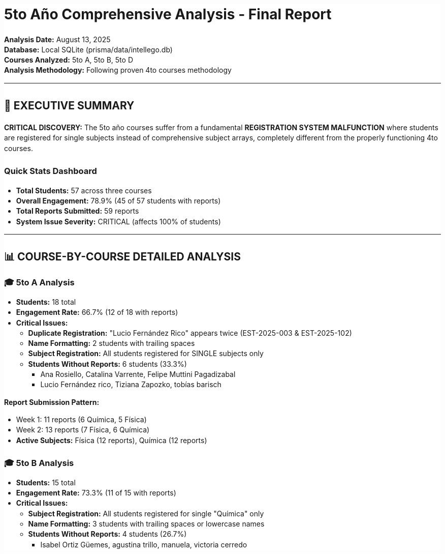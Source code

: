 # 5to Año Comprehensive Analysis - Final Report

**Analysis Date:** August 13, 2025  
**Database:** Local SQLite (prisma/data/intellego.db)  
**Courses Analyzed:** 5to A, 5to B, 5to D  
**Analysis Methodology:** Following proven 4to courses methodology

---

## 🎯 EXECUTIVE SUMMARY

**CRITICAL DISCOVERY:** The 5to año courses suffer from a fundamental **REGISTRATION SYSTEM MALFUNCTION** where students are registered for single subjects instead of comprehensive subject arrays, completely different from the properly functioning 4to courses.

### Quick Stats Dashboard
- **Total Students:** 57 across three courses
- **Overall Engagement:** 78.9% (45 of 57 students with reports)
- **Total Reports Submitted:** 59 reports
- **System Issue Severity:** CRITICAL (affects 100% of students)

---

## 📊 COURSE-BY-COURSE DETAILED ANALYSIS

### 🎓 **5to A Analysis**
- **Students:** 18 total
- **Engagement Rate:** 66.7% (12 of 18 with reports)
- **Critical Issues:**
  - **Duplicate Registration:** "Lucio Fernández Rico" appears twice (EST-2025-003 & EST-2025-102)
  - **Name Formatting:** 2 students with trailing spaces
  - **Subject Registration:** All students registered for SINGLE subjects only
  - **Students Without Reports:** 6 students (33.3%)
    - Ana Rosiello, Catalina Varrente, Felipe Muttini Pagadizabal
    - Lucio Fernández rico, Tiziana Zapozko, tobías barisch

**Report Submission Pattern:**
- Week 1: 11 reports (6 Química, 5 Física)
- Week 2: 13 reports (7 Física, 6 Química)
- **Active Subjects:** Física (12 reports), Química (12 reports)

### 🎓 **5to B Analysis**
- **Students:** 15 total
- **Engagement Rate:** 73.3% (11 of 15 with reports)
- **Critical Issues:**
  - **Subject Registration:** All students registered for single "Química" only
  - **Name Formatting:** 3 students with trailing spaces or lowercase names
  - **Students Without Reports:** 4 students (26.7%)
    - Isabel Ortiz Güemes, agustina trillo, manuela, victoria cerredo
